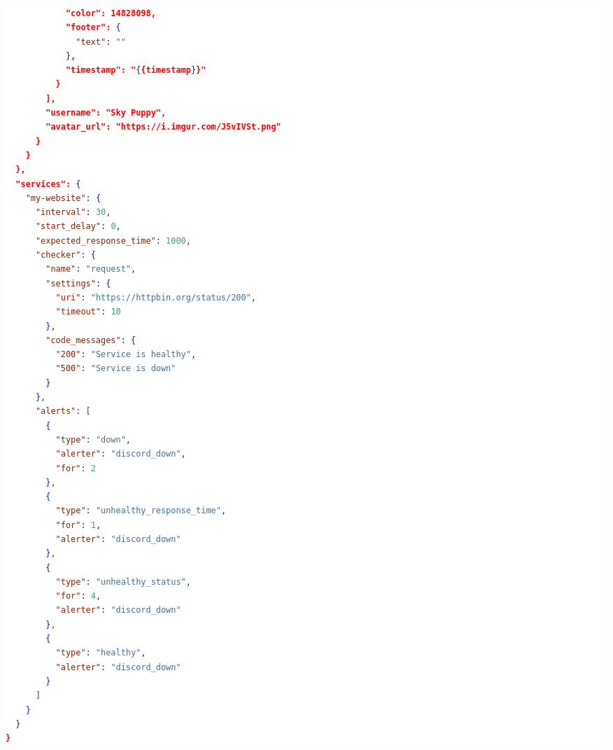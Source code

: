 ```json
            "color": 14828098,
            "footer": {
              "text": ""
            },
            "timestamp": "{{timestamp}}"
          }
        ],
        "username": "Sky Puppy",
        "avatar_url": "https://i.imgur.com/J5vIVSt.png"
      }
    }
  },
  "services": {
    "my-website": {
      "interval": 30,
      "start_delay": 0,
      "expected_response_time": 1000,
      "checker": {
        "name": "request",
        "settings": {
          "uri": "https://httpbin.org/status/200",
          "timeout": 10
        },
        "code_messages": {
          "200": "Service is healthy",
          "500": "Service is down"
        }
      },
      "alerts": [
        {
          "type": "down",
          "alerter": "discord_down",
          "for": 2
        },
        {
          "type": "unhealthy_response_time",
          "for": 1,
          "alerter": "discord_down"
        },
        {
          "type": "unhealthy_status",
          "for": 4,
          "alerter": "discord_down"
        },
        {
          "type": "healthy",
          "alerter": "discord_down"
        }
      ]
    }
  }
}
```
